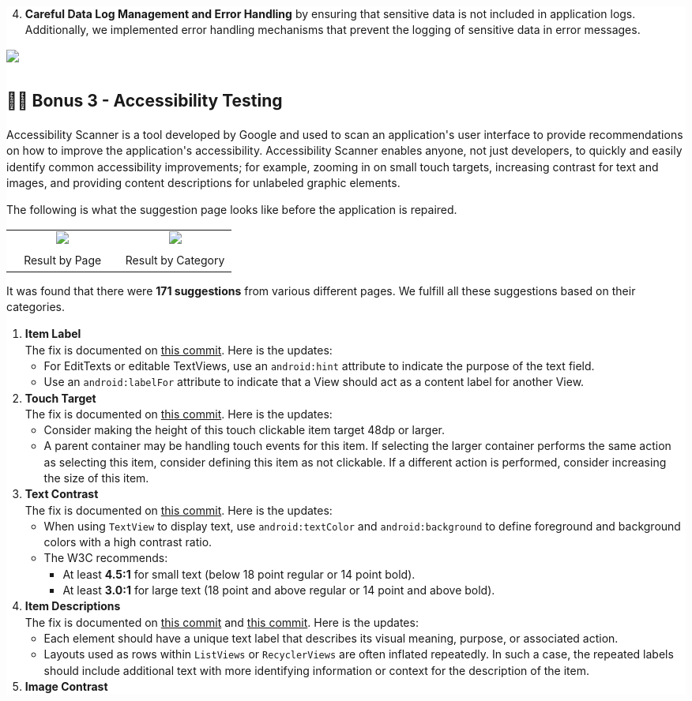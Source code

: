 4. **Careful Data Log Management and Error Handling**
by ensuring that sensitive data is not included in application logs. Additionally, we implemented error handling mechanisms that prevent the logging of sensitive data in error messages.
<img src="./assets/owasp/9-4.png"/>


## 🙋‍♂️ Bonus 3 - Accessibility Testing
Accessibility Scanner is a tool developed by Google and used to scan an application's user interface to provide recommendations on how to improve the application's accessibility. Accessibility Scanner enables anyone, not just developers, to quickly and easily identify common accessibility improvements; for example, zooming in on small touch targets, increasing contrast for text and images, and providing content descriptions for unlabeled graphic elements.

The following is what the suggestion page looks like before the application is repaired.
<table style="width:100%; text-align:center;">
    <col width="49%">
    <col width="49%">
    <tr>
        <td width="1%" align="center"><img src="./assets/accessibility/initial_by_screen.jpg"/></td>
        <td width="1%" align="center"><img src="./assets/accessibility/initial_by_category.jpg"/></td>
    </tr>
    <tr>
        <td width="1%" align="center">Result by Page</td>
        <td width="1%" align="center">Result by Category</td>
    </tr>
</table>

It was found that there were **171 suggestions** from various different pages. We fulfill all these suggestions based on their categories.
1. **Item Label** <br>
The fix is documented on [this commit](https://gitlab.informatika.org/mikeleo03/if3210-2024-android-ymr/-/commit/ab716260eed6a21d52bdea41ed72232b9dcad370). Here is the updates:
    - For EditTexts or editable TextViews, use an `android:hint` attribute to indicate the purpose of the text field.
    - Use an `android:labelFor` attribute to indicate that a View should act as a content label for another View.
2. **Touch Target** <br>
The fix is documented on [this commit](https://gitlab.informatika.org/mikeleo03/if3210-2024-android-ymr/-/commit/992112745541e4300f45354d0b2469ee691984b9). Here is the updates:
    - Consider making the height of this touch clickable item target 48dp or larger.
    - A parent container may be handling touch events for this item. If selecting the larger container performs the same action as selecting this item, consider defining this item as not clickable. If a different action is performed, consider increasing the size of this item.
3. **Text Contrast** <br>
The fix is documented on [this commit](https://gitlab.informatika.org/mikeleo03/if3210-2024-android-ymr/-/commit/0515b2c1ae5fff32cdbe9fdf353881226ca8859d). Here is the updates:
    - When using `TextView` to display text, use `android:textColor` and `android:background` to define foreground and background colors with a high contrast ratio.
    - The W3C recommends:
        - At least **4.5:1** for small text (below 18 point regular or 14 point bold).
        - At least **3.0:1** for large text (18 point and above regular or 14 point and above bold).
4. **Item Descriptions** <br>
The fix is documented on [this commit](https://gitlab.informatika.org/mikeleo03/if3210-2024-android-ymr/-/commit/a8cf6fd0cdec3c9c0897f072b4be766364aa9887) and [this commit](https://gitlab.informatika.org/mikeleo03/if3210-2024-android-ymr/-/commit/759cbedfbf5614d47dcd2a8e08275a8d13082089). Here is the updates:
    - Each element should have a unique text label that describes its visual meaning, purpose, or associated action.
    - Layouts used as rows within `ListViews` or `RecyclerViews` are often inflated repeatedly. In such a case, the repeated labels should include additional text with more identifying information or context for the description of the item.
5. **Image Contrast** <br>